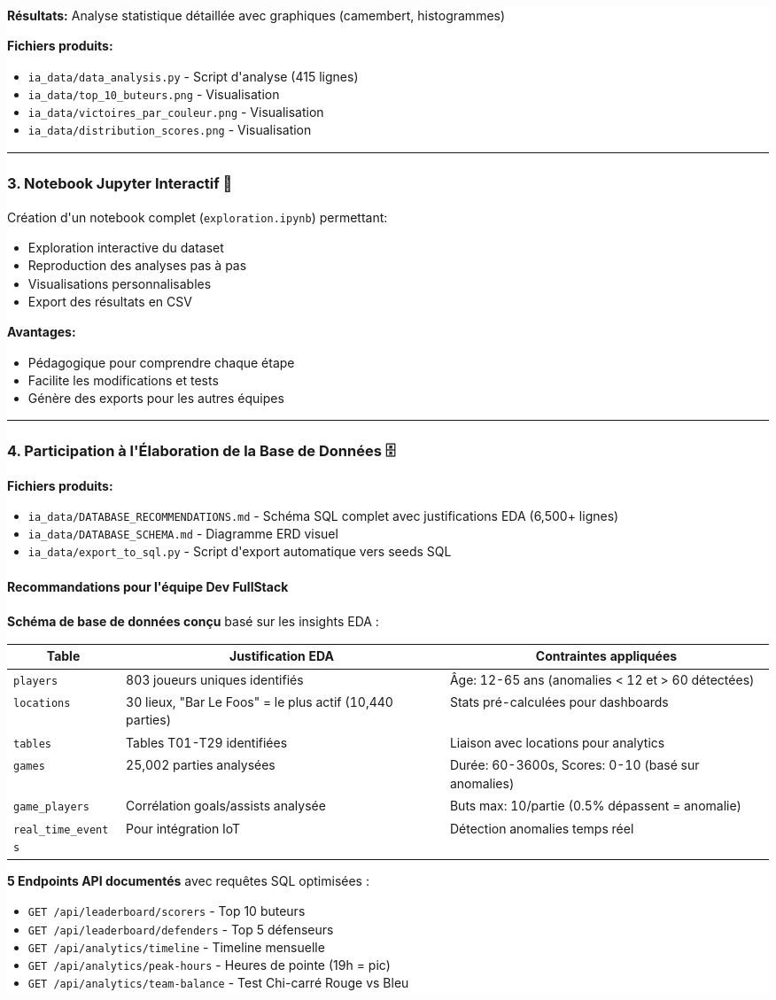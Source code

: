 **Résultats:** Analyse statistique détaillée avec graphiques (camembert, histogrammes)

**Fichiers produits:**
- `ia_data/data_analysis.py` - Script d'analyse (415 lignes)
- `ia_data/top_10_buteurs.png` - Visualisation
- `ia_data/victoires_par_couleur.png` - Visualisation
- `ia_data/distribution_scores.png` - Visualisation

---

### 3. Notebook Jupyter Interactif 📓

Création d'un notebook complet (`exploration.ipynb`) permettant:
- Exploration interactive du dataset
- Reproduction des analyses pas à pas
- Visualisations personnalisables
- Export des résultats en CSV

**Avantages:**
- Pédagogique pour comprendre chaque étape
- Facilite les modifications et tests
- Génère des exports pour les autres équipes

---

### 4. Participation à l'Élaboration de la Base de Données 🗄️

**Fichiers produits:**
- `ia_data/DATABASE_RECOMMENDATIONS.md` - Schéma SQL complet avec justifications EDA (6,500+ lignes)
- `ia_data/DATABASE_SCHEMA.md` - Diagramme ERD visuel
- `ia_data/export_to_sql.py` - Script d'export automatique vers seeds SQL

#### Recommandations pour l'équipe Dev FullStack

**Schéma de base de données conçu** basé sur les insights EDA :

| Table | Justification EDA | Contraintes appliquées |
|-------|-------------------|------------------------|
| `players` | 803 joueurs uniques identifiés | Âge: 12-65 ans (anomalies < 12 et > 60 détectées) |
| `locations` | 30 lieux, "Bar Le Foos" = le plus actif (10,440 parties) | Stats pré-calculées pour dashboards |
| `tables` | Tables T01-T29 identifiées | Liaison avec locations pour analytics |
| `games` | 25,002 parties analysées | Durée: 60-3600s, Scores: 0-10 (basé sur anomalies) |
| `game_players` | Corrélation goals/assists analysée | Buts max: 10/partie (0.5% dépassent = anomalie) |
| `real_time_events` | Pour intégration IoT | Détection anomalies temps réel |

**5 Endpoints API documentés** avec requêtes SQL optimisées :
- `GET /api/leaderboard/scorers` - Top 10 buteurs
- `GET /api/leaderboard/defenders` - Top 5 défenseurs  
- `GET /api/analytics/timeline` - Timeline mensuelle
- `GET /api/analytics/peak-hours` - Heures de pointe (19h = pic)
- `GET /api/analytics/team-balance` - Test Chi-carré Rouge vs Bleu
